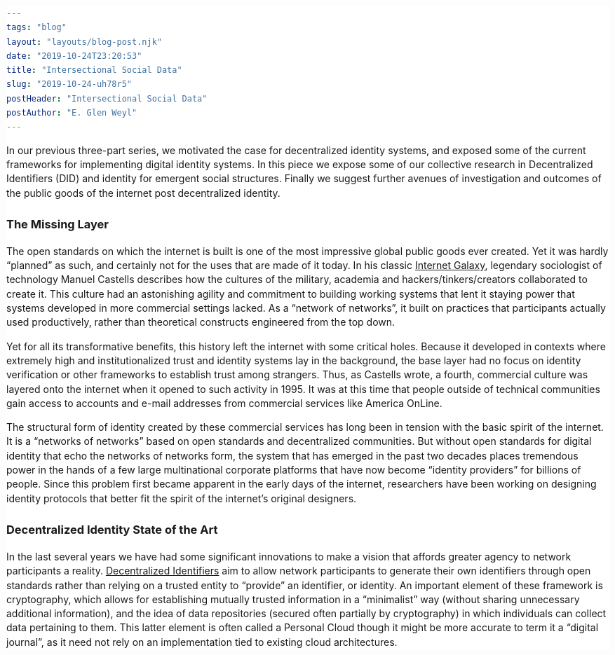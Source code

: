```yaml
---
tags: "blog"
layout: "layouts/blog-post.njk"
date: "2019-10-24T23:20:53"
title: "Intersectional Social Data"
slug: "2019-10-24-uh78r5"
postHeader: "Intersectional Social Data"
postAuthor: "E. Glen Weyl"
---
```

In our previous three-part series, we motivated the case for decentralized identity systems, and exposed some of the current frameworks for implementing digital identity systems. In this piece we expose some of our collective research in Decentralized Identifiers (DID) and identity for emergent social structures. Finally we suggest further avenues of investigation and outcomes of the public goods of the internet post decentralized identity.

### The Missing Layer

The open standards on which the internet is built is one of the most impressive global public goods ever created. Yet it was hardly “planned” as such, and certainly not for the uses that are made of it today. In his classic [Internet Galaxy](https://en.wikipedia.org/wiki/The_Internet_Galaxy), legendary sociologist of technology Manuel Castells describes how the cultures of the military, academia and hackers/tinkers/creators collaborated to create it. This culture had an astonishing agility and commitment to building working systems that lent it staying power that systems developed in more commercial settings lacked. As a “network of networks”, it built on practices that participants actually used productively, rather than theoretical constructs engineered from the top down.

Yet for all its transformative benefits, this history left the internet with some critical holes. Because it developed in contexts where extremely high and institutionalized trust and identity systems lay in the background, the base layer had no focus on identity verification or other frameworks to establish trust among strangers. Thus, as Castells wrote, a fourth, commercial culture was layered onto the internet when it opened to such activity in 1995. It was at this time that people outside of technical communities gain access to accounts and e-mail addresses from commercial services like America OnLine.

The structural form of identity created by these commercial services has long been in tension with the basic spirit of the internet. It is a “networks of networks” based on open standards and decentralized communities. But without open standards for digital identity that echo the networks of networks form, the system that has emerged in the past two decades places tremendous power in the hands of a few large multinational corporate platforms that have now become “identity providers” for billions of people. Since this problem first became apparent in the early days of the internet, researchers have been working on designing identity protocols that better fit the spirit of the internet’s original designers.

### Decentralized Identity State of the Art

In the last several years we have had some significant innovations to make a vision that affords greater agency to network participants a reality. [Decentralized Identifiers](https://w3c-ccg.github.io/did-spec/) aim to allow network participants to generate their own identifiers through open standards rather than relying on a trusted entity to “provide” an identifier, or identity. An important element of these framework is cryptography, which allows for establishing mutually trusted information in a “minimalist” way (without sharing unnecessary additional information), and the idea of data repositories (secured often partially by cryptography) in which individuals can collect data pertaining to them. This latter element is often called a Personal Cloud though it might be more accurate to term it a “digital journal”, as it need not rely on an implementation tied to existing cloud architectures.
